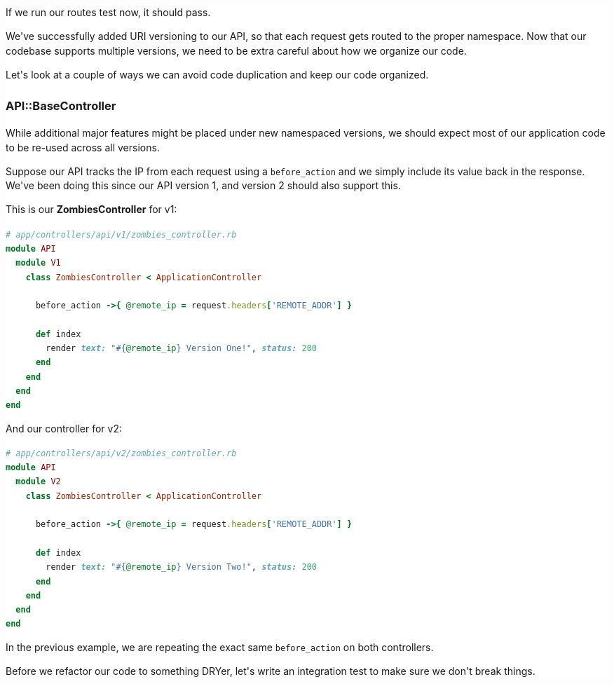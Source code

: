 If we run our routes test now, it should pass.

We've successfully added URI versioning to our API, so that each request gets routed to the proper namespace. Now that our codebase supports multiple versions, we need to be extra careful about how we organize our code.

Let's look at a couple of ways we can avoid code duplication and keep our code organized.

### API::BaseController

While additional major features might be placed under new namespaced versions, we should expect most of our application code to be re-used across all versions.

Suppose our API tracks the IP from each request using a `before_action` and we simply include its value back in the response. We've been doing this since our API version 1, and version 2 should also support this.

This is our **ZombiesController** for v1:

```ruby
# app/controllers/api/v1/zombies_controller.rb
module API
  module V1
    class ZombiesController < ApplicationController

      before_action ->{ @remote_ip = request.headers['REMOTE_ADDR'] }

      def index
        render text: "#{@remote_ip} Version One!", status: 200
      end
    end
  end
end
```

And our controller for v2:

```ruby
# app/controllers/api/v2/zombies_controller.rb
module API
  module V2
    class ZombiesController < ApplicationController

      before_action ->{ @remote_ip = request.headers['REMOTE_ADDR'] }

      def index
        render text: "#{@remote_ip} Version Two!", status: 200
      end
    end
  end
end
```

In the previous example, we are repeating the exact same `before_action` on both controllers.

Before we refactor our code to something DRYer, let's write an integration test to make sure we don't break things.
